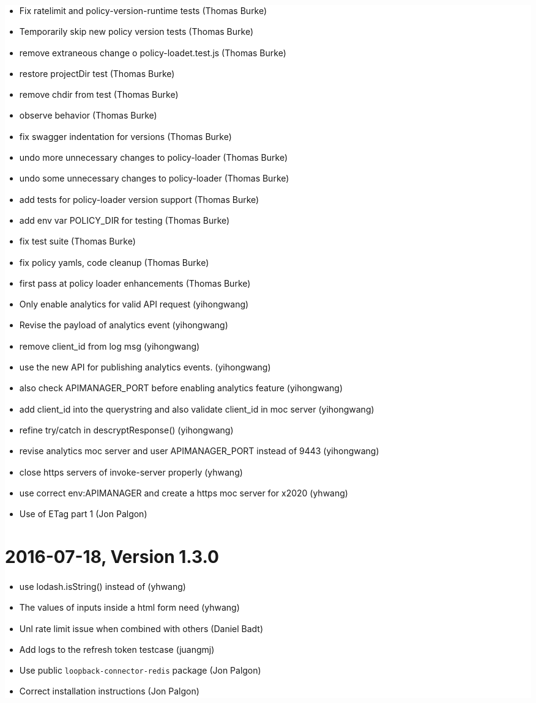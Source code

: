  * Fix ratelimit and policy-version-runtime tests (Thomas Burke)

 * Temporarily skip new policy version tests (Thomas Burke)

 * remove extraneous change o policy-loadet.test.js (Thomas Burke)

 * restore projectDir test (Thomas Burke)

 * remove chdir from test (Thomas Burke)

 * observe  behavior (Thomas Burke)

 * fix swagger indentation for versions (Thomas Burke)

 * undo more unnecessary changes to policy-loader (Thomas Burke)

 * undo some unnecessary changes to policy-loader (Thomas Burke)

 * add tests for policy-loader version support (Thomas Burke)

 * add env var POLICY_DIR for testing (Thomas Burke)

 * fix test suite (Thomas Burke)

 * fix policy yamls, code cleanup (Thomas Burke)

 * first pass at policy loader enhancements (Thomas Burke)

 * Only enable analytics for valid API request (yihongwang)

 * Revise the payload of analytics event (yihongwang)

 * remove client_id from log msg (yihongwang)

 * use the new API for publishing analytics events. (yihongwang)

 * also check APIMANAGER_PORT before enabling analytics feature (yihongwang)

 * add client_id into the querystring and also validate client_id in moc server (yihongwang)

 * refine try/catch in descryptResponse() (yihongwang)

 * revise analytics moc server and user APIMANAGER_PORT instead of 9443 (yihongwang)

 * close https servers of invoke-server properly (yhwang)

 * use correct env:APIMANAGER and create a https moc server for x2020 (yhwang)

 * Use of ETag part 1 (Jon Palgon)


2016-07-18, Version 1.3.0
=========================

 * use lodash.isString() instead of (yhwang)

 * The values of inputs inside a html form need (yhwang)

 * Unl rate limit issue when combined with others (Daniel Badt)

 * Add logs to the refresh token testcase (juangmj)

 * Use public `loopback-connector-redis` package (Jon Palgon)

 * Correct installation instructions (Jon Palgon)
